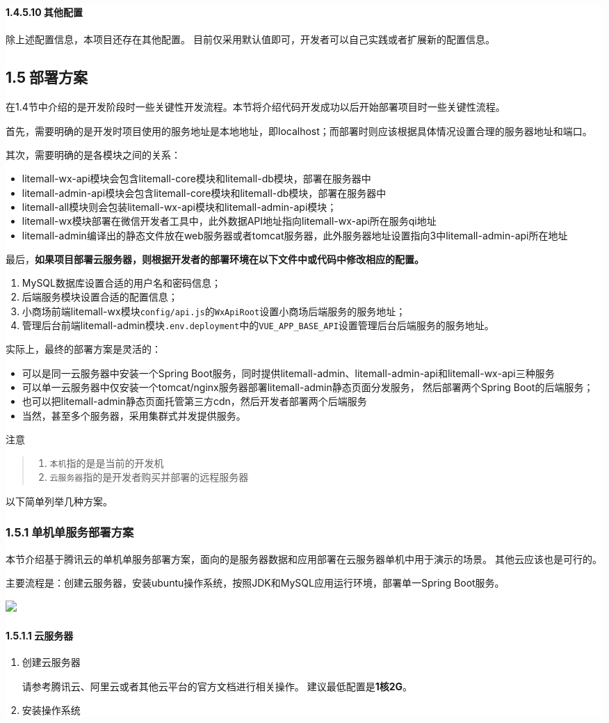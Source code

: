 #### 1.4.5.10 其他配置

除上述配置信息，本项目还存在其他配置。
目前仅采用默认值即可，开发者可以自己实践或者扩展新的配置信息。

## 1.5 部署方案
 
在1.4节中介绍的是开发阶段时一些关键性开发流程。本节将介绍代码开发成功以后开始部署项目时一些关键性流程。

首先，需要明确的是开发时项目使用的服务地址是本地地址，即localhost；而部署时则应该根据具体情况设置合理的服务器地址和端口。

其次，需要明确的是各模块之间的关系：
  
  * litemall-wx-api模块会包含litemall-core模块和litemall-db模块，部署在服务器中
  * litemall-admin-api模块会包含litemall-core模块和litemall-db模块，部署在服务器中
  * litemall-all模块则会包装litemall-wx-api模块和litemall-admin-api模块；
  * litemall-wx模块部署在微信开发者工具中，此外数据API地址指向litemall-wx-api所在服务qi地址
  * litemall-admin编译出的静态文件放在web服务器或者tomcat服务器，此外服务器地址设置指向3中litemall-admin-api所在地址
  
最后，**如果项目部署云服务器，则根据开发者的部署环境在以下文件中或代码中修改相应的配置。**

1. MySQL数据库设置合适的用户名和密码信息；
2. 后端服务模块设置合适的配置信息；
3. 小商场前端litemall-wx模块`config/api.js`的`WxApiRoot`设置小商场后端服务的服务地址；
4. 管理后台前端litemall-admin模块`.env.deployment`中的`VUE_APP_BASE_API`设置管理后台后端服务的服务地址。

实际上，最终的部署方案是灵活的：

* 可以是同一云服务器中安装一个Spring Boot服务，同时提供litemall-admin、litemall-admin-api和litemall-wx-api三种服务
* 可以单一云服务器中仅安装一个tomcat/nginx服务器部署litemall-admin静态页面分发服务，
  然后部署两个Spring Boot的后端服务；
* 也可以把litemall-admin静态页面托管第三方cdn，然后开发者部署两个后端服务
* 当然，甚至多个服务器，采用集群式并发提供服务。

注意
> 1. `本机`指的是是当前的开发机
> 2. `云服务器`指的是开发者购买并部署的远程服务器

以下简单列举几种方案。

### 1.5.1 单机单服务部署方案

本节介绍基于腾讯云的单机单服务部署方案，面向的是服务器数据和应用部署在云服务器单机中用于演示的场景。
其他云应该也是可行的。

主要流程是：创建云服务器，安装ubuntu操作系统，按照JDK和MySQL应用运行环境，部署单一Spring Boot服务。

![](./pics/project/deploy-single.png)

#### 1.5.1.1 云服务器

1. 创建云服务器

   请参考腾讯云、阿里云或者其他云平台的官方文档进行相关操作。
   建议最低配置是**1核2G**。
   
2. 安装操作系统
